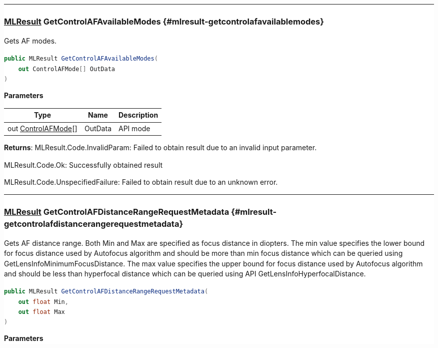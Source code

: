 




-----------

### [MLResult](/versioned_docs/version-02-Aug-2023/unity-api/api/UnityEngine.XR.MagicLeap/UnityEngine.XR.MagicLeap.MLResult.md) GetControlAFAvailableModes {#mlresult-getcontrolafavailablemodes}

Gets AF modes. 

```csharp
public MLResult GetControlAFAvailableModes(
    out ControlAFMode[] OutData
)
```


**Parameters**

| Type | Name  | Description  | 
|--|--|--|
| out [ControlAFMode](/versioned_docs/version-02-Aug-2023/unity-api/api/UnityEngine.XR.MagicLeap/MLCameraBase/Metadata/UnityEngine.XR.MagicLeap.MLCameraBase.Metadata.md#enums-controlafmode)[] |OutData|API mode|






**Returns**: MLResult.Code.InvalidParam: Failed to obtain result due to an invalid input parameter.

 MLResult.Code.Ok: Successfully obtained result

 MLResult.Code.UnspecifiedFailure: Failed to obtain result due to an unknown error.



-----------

### [MLResult](/versioned_docs/version-02-Aug-2023/unity-api/api/UnityEngine.XR.MagicLeap/UnityEngine.XR.MagicLeap.MLResult.md) GetControlAFDistanceRangeRequestMetadata {#mlresult-getcontrolafdistancerangerequestmetadata}

Gets AF distance range. Both Min and Max are specified as focus distance in diopters. The min value specifies the lower bound for focus distance used by Autofocus algorithm and should be more than min focus distance which can be queried using GetLensInfoMinimumFocusDistance. The max value specifies the upper bound for focus distance used by Autofocus algorithm and should be less than hyperfocal distance which can be queried using API GetLensInfoHyperfocalDistance. 

```csharp
public MLResult GetControlAFDistanceRangeRequestMetadata(
    out float Min,
    out float Max
)
```


**Parameters**
